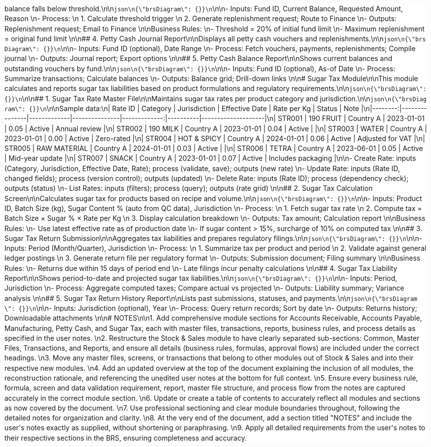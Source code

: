 balance falls below threshold.\n\n```json\n{\"brsDiagram\": {}}\n```\n\n- Inputs: Fund ID, Current Balance, Requested Amount, Reason  \n- Process:  \n  1. Calculate threshold trigger  \n  2. Generate replenishment request; Route to Finance  \n- Outputs: Replenishment request; Email to Finance  \n\nBusiness Rules:  \n- Threshold = 20% of initial fund limit  \n- Maximum replenishment = original fund limit  \n\n## 4. Petty Cash Journal Report\n\nDisplays all petty cash vouchers and replenishments.\n\n```json\n{\"brsDiagram\": {}}\n```\n\n- Inputs: Fund ID (optional), Date Range  \n- Process: Fetch vouchers, payments, replenishments; Compile journal  \n- Outputs: Journal report; Export options  \n\n## 5. Petty Cash Balance Report\n\nShows current balances and outstanding vouchers by fund.\n\n```json\n{\"brsDiagram\": {}}\n```\n\n- Inputs: Fund ID (optional), As-of Date  \n- Process: Summarize transactions; Calculate balances  \n- Outputs: Balance grid; Drill-down links  \n\n# Sugar Tax Module\n\nThis module calculates and reports sugar tax liabilities based on product formulations and regulatory requirements.\n\n```json\n{\"brsDiagram\": {}}\n```\n\n## 1. Sugar Tax Rate Master File\n\nMaintains sugar tax rates per product category and jurisdiction.\n\n```json\n{\"brsDiagram\": {}}\n```\n\nSample data:\n| Rate ID | Category      | Jurisdiction | Effective Date | Rate per Kg | Status   | Note               |\n|--------:|---------------|-------------|---------------|-------------:|----------|--------------------|\n| STR001   | 190 FRUIT     | Country A   | 2023-01-01    | 0.05         | Active   | Annual review      |\n| STR002   | 190 MILK      | Country A   | 2023-01-01    | 0.04         | Active   |                    |\n| STR003   | WATER         | Country A   | 2023-01-01    | 0.00         | Active   | Zero-rated         |\n| STR004   | HOT & SPICY   | Country A   | 2024-01-01    | 0.06         | Active   | Adjusted for VAT   |\n| STR005   | RAW MATERIAL  | Country A   | 2024-01-01    | 0.03         | Active   |                    |\n| STR006   | TETRA         | Country A   | 2023-06-01    | 0.05         | Active   | Mid-year update    |\n| STR007   | SNACK         | Country A   | 2023-01-01    | 0.07         | Active   | Includes packaging |\n\n- Create Rate: inputs (Category, Jurisdiction, Effective Date, Rate); process (validate, save); outputs (new rate)  \n- Update Rate: inputs (Rate ID, changed fields); process (version control); outputs (updated)  \n- Delete Rate: inputs (Rate ID); process (dependency check); outputs (status)  \n- List Rates: inputs (filters); process (query); outputs (rate grid)  \n\n## 2. Sugar Tax Calculation Screen\n\nCalculates sugar tax for products based on recipe and volume.\n\n```json\n{\"brsDiagram\": {}}\n```\n\n- Inputs: Product ID, Batch Size (kg), Sugar Content % (auto from QC data), Jurisdiction  \n- Process:  \n  1. Fetch sugar tax rate  \n  2. Compute tax = Batch Size × Sugar % × Rate per Kg  \n  3. Display calculation breakdown  \n- Outputs: Tax amount; Calculation report  \n\nBusiness Rules:  \n- Use latest effective rate as of production date  \n- If sugar content > 15%, surcharge of 10% on computed tax  \n\n## 3. Sugar Tax Return Submission\n\nAggregates tax liabilities and prepares regulatory filings.\n\n```json\n{\"brsDiagram\": {}}\n```\n\n- Inputs: Period (Month/Quarter), Jurisdiction  \n- Process:  \n  1. Summarize tax per product and period  \n  2. Validate against general ledger postings  \n  3. Generate return file per regulatory format  \n- Outputs: Submission document; Filing summary  \n\nBusiness Rules:  \n- Returns due within 15 days
of period end  \n- Late filings incur penalty calculations  \n\n## 4. Sugar Tax Liability Report\n\nShows period-to-date and projected sugar tax liabilities.\n\n```json\n{\"brsDiagram\": {}}\n```\n\n- Inputs: Period, Jurisdiction  \n- Process: Aggregate computed taxes; Compare actual vs projected  \n- Outputs: Liability summary; Variance analysis  \n\n## 5. Sugar Tax Return History Report\n\nLists past submissions, statuses, and payments.\n\n```json\n{\"brsDiagram\": {}}\n```\n\n- Inputs: Jurisdiction (optional), Year  \n- Process: Query return records; Sort by date  \n- Outputs: Returns history; Downloadable attachments  \n\n# NOTES\n\n1. Add comprehensive module sections for Accounts Receivable, Accounts Payable, Manufacturing, Petty Cash, and Sugar Tax, each with master files, transactions, reports, business rules, and process details as specified in the user notes.  \n2. Restructure the Stock & Sales module to have clearly separated sub-sections: Common, Master Files, Transactions, and Reports, and ensure all details (business rules, formulas, approval flows) are included under the correct headings.  \n3. Move any master files, screens, or transactions that belong to other modules out of Stock & Sales and into their respective new modules.  \n4. Add an updated overview at the top of the document explaining the inclusion of all modules, the reconstruction rationale, and referencing the unedited user notes at the bottom for full context.  \n5. Ensure every business rule, formula, screen and data validation requirement, report, master file structure, and process flow from the notes are captured accurately in the correct module section.  \n6. Update or create a table of contents to accurately reflect all modules and sections as now covered by the document.  \n7. Use professional sectioning and clear module boundaries throughout, following the detailed notes for organization and clarity.  \n8. At the very end of the document, add a section titled \"NOTES\" and include the user's notes exactly as supplied, without shortening or paraphrasing.  \n9. Apply all detailed requirements from the user's notes to their respective sections in the BRS, ensuring completeness and accuracy.